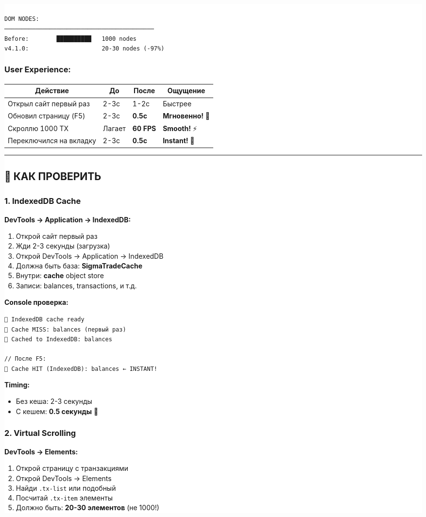 ```

DOM NODES:
───────────────────────────────────────────
Before:        ██████████   1000 nodes
v4.1.0:                     20-30 nodes (-97%)
```

### User Experience:

| Действие | До | После | Ощущение |
|----------|----|----|----------|
| Открыл сайт первый раз | 2-3с | 1-2с | Быстрее |
| Обновил страницу (F5) | 2-3с | **0.5с** | **Мгновенно!** 🚀 |
| Скроллю 1000 TX | Лагает | **60 FPS** | **Smooth!** ⚡ |
| Переключился на вкладку | 2-3с | **0.5с** | **Instant!** 🎯 |

---

## 🧪 КАК ПРОВЕРИТЬ

### 1. IndexedDB Cache

**DevTools → Application → IndexedDB:**

1. Открой сайт первый раз
2. Жди 2-3 секунды (загрузка)
3. Открой DevTools → Application → IndexedDB
4. Должна быть база: **SigmaTradeCache**
5. Внутри: **cache** object store
6. Записи: balances, transactions, и т.д.

**Console проверка:**
```
💾 IndexedDB cache ready
🔄 Cache MISS: balances (первый раз)
💾 Cached to IndexedDB: balances

// После F5:
💾 Cache HIT (IndexedDB): balances ← INSTANT!
```

**Timing:**
- Без кеша: 2-3 секунды
- С кешем: **0.5 секунды** 🚀

### 2. Virtual Scrolling

**DevTools → Elements:**

1. Открой страницу с транзакциями
2. Открой DevTools → Elements
3. Найди `.tx-list` или подобный
4. Посчитай `.tx-item` элементы
5. Должно быть: **20-30 элементов** (не 1000!)
